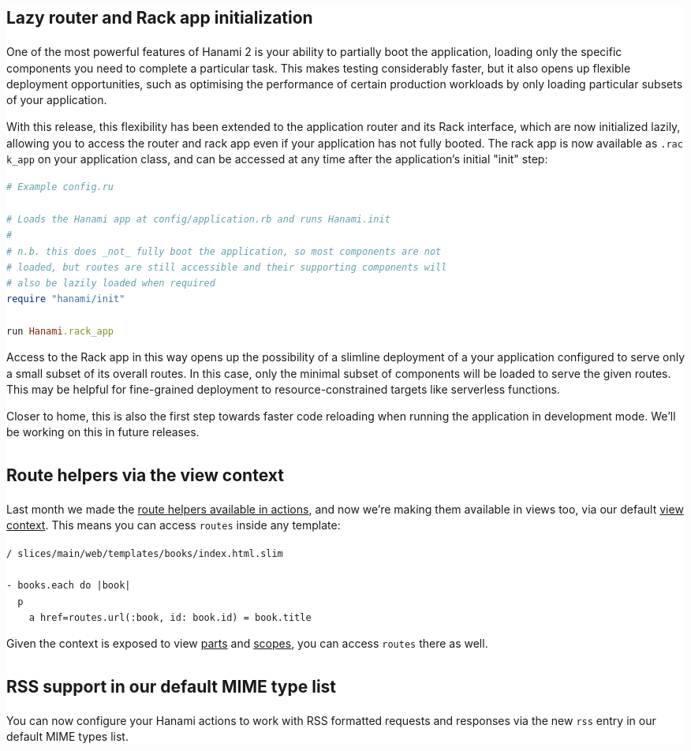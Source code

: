 ## Lazy router and Rack app initialization

One of the most powerful features of Hanami 2 is your ability to partially boot the application, loading only the specific components you need to complete a particular task. This makes testing considerably faster, but it also opens up flexible deployment opportunities, such as optimising the performance of certain production workloads by only loading particular subsets of your application.

With this release, this flexibility has been extended to the application router and its Rack interface, which are now initialized lazily, allowing you to access the router and rack app even if your application has not fully booted. The rack app is now available as `.rack_app` on your application class, and can be accessed at any time after the application’s initial "init" step:

```ruby
# Example config.ru

# Loads the Hanami app at config/application.rb and runs Hanami.init
#
# n.b. this does _not_ fully boot the application, so most components are not
# loaded, but routes are still accessible and their supporting components will
# also be lazily loaded when required
require "hanami/init"

run Hanami.rack_app
```

Access to the Rack app in this way opens up the possibility of a slimline deployment of a your application configured to serve only a small subset of its overall routes. In this case, only the minimal subset of components will be loaded to serve the given routes. This may be helpful for fine-grained deployment to resource-constrained targets like serverless functions.

Closer to home, this is also the first step towards faster code reloading when running the application in development mode. We’ll be working on this in future releases.

## Route helpers via the view context

Last month we made the [route helpers available in actions](/blog/2021/12/07/announcing-hanami-200alpha4), and now we’re making them available in views too, via our default [view context](https://dry-rb.org/gems/dry-view/0.7/context/). This means you can access `routes` inside any template:

```slim
/ slices/main/web/templates/books/index.html.slim

- books.each do |book|
  p
    a href=routes.url(:book, id: book.id) = book.title
```

Given the context is exposed to view [parts](https://dry-rb.org/gems/dry-view/0.7/parts/) and [scopes](https://dry-rb.org/gems/dry-view/0.7/scopes/), you can access `routes` there as well.

## RSS support in our default MIME type list

You can now configure your Hanami actions to work with RSS formatted requests and responses via the new `rss` entry in our default MIME types list.
